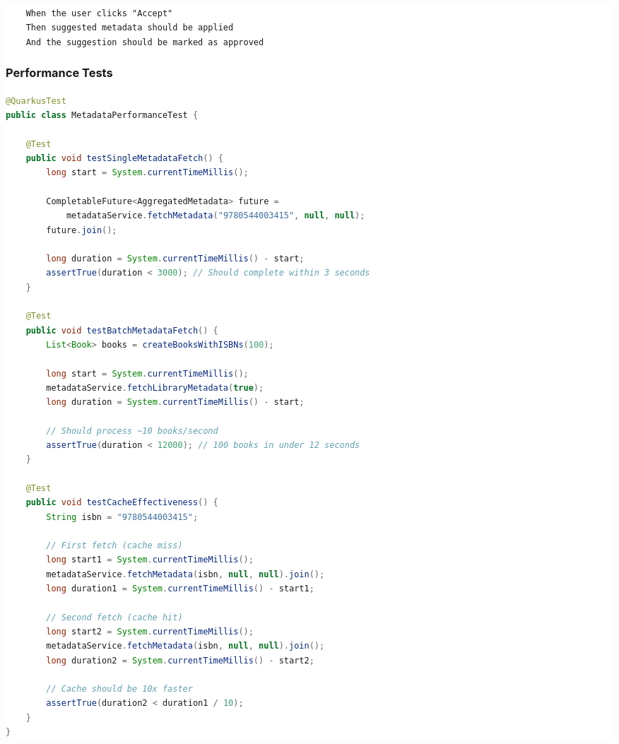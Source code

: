 ```gherkin
    When the user clicks "Accept"
    Then suggested metadata should be applied
    And the suggestion should be marked as approved
```

### Performance Tests

```java
@QuarkusTest
public class MetadataPerformanceTest {
    
    @Test
    public void testSingleMetadataFetch() {
        long start = System.currentTimeMillis();
        
        CompletableFuture<AggregatedMetadata> future = 
            metadataService.fetchMetadata("9780544003415", null, null);
        future.join();
        
        long duration = System.currentTimeMillis() - start;
        assertTrue(duration < 3000); // Should complete within 3 seconds
    }
    
    @Test
    public void testBatchMetadataFetch() {
        List<Book> books = createBooksWithISBNs(100);
        
        long start = System.currentTimeMillis();
        metadataService.fetchLibraryMetadata(true);
        long duration = System.currentTimeMillis() - start;
        
        // Should process ~10 books/second
        assertTrue(duration < 12000); // 100 books in under 12 seconds
    }
    
    @Test
    public void testCacheEffectiveness() {
        String isbn = "9780544003415";
        
        // First fetch (cache miss)
        long start1 = System.currentTimeMillis();
        metadataService.fetchMetadata(isbn, null, null).join();
        long duration1 = System.currentTimeMillis() - start1;
        
        // Second fetch (cache hit)
        long start2 = System.currentTimeMillis();
        metadataService.fetchMetadata(isbn, null, null).join();
        long duration2 = System.currentTimeMillis() - start2;
        
        // Cache should be 10x faster
        assertTrue(duration2 < duration1 / 10);
    }
}
```
